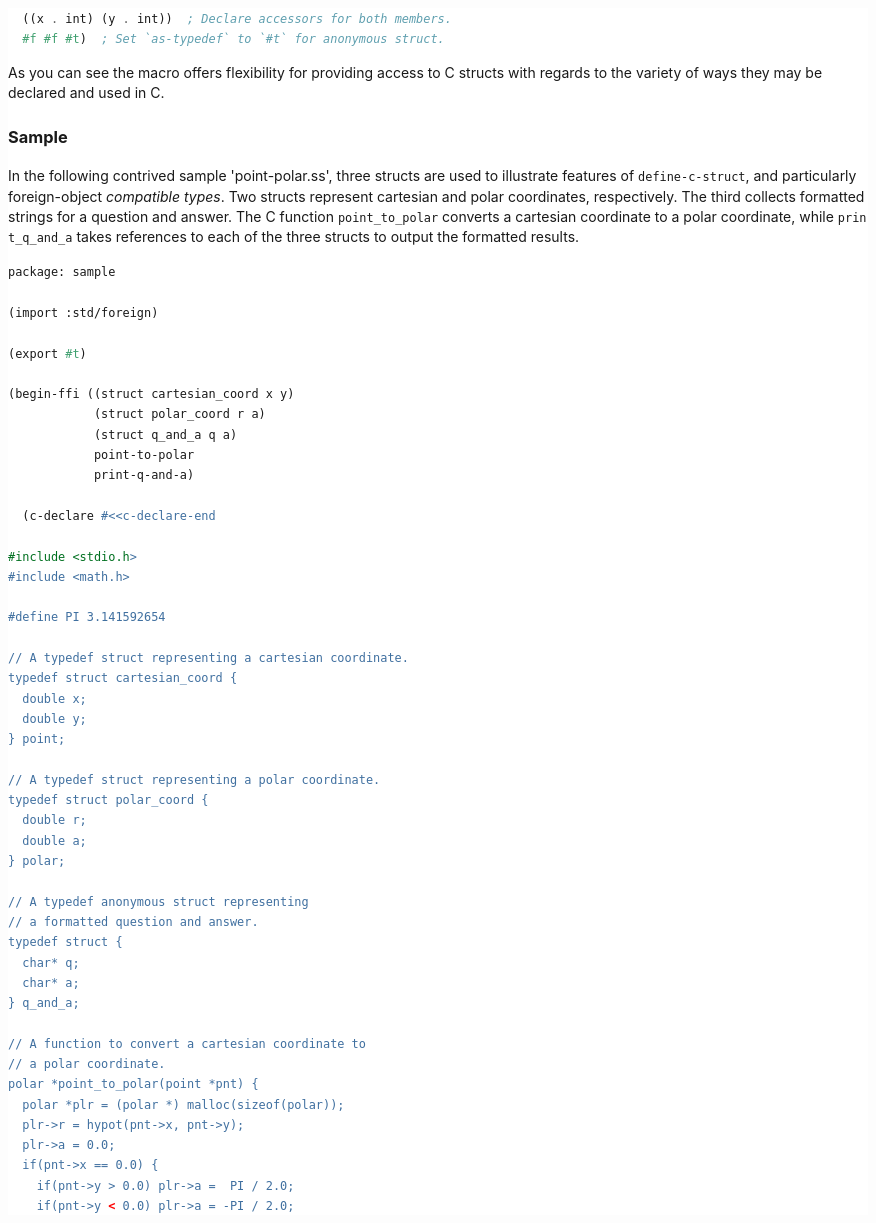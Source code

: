 ```scheme
  ((x . int) (y . int))  ; Declare accessors for both members.
  #f #f #t)  ; Set `as-typedef` to `#t` for anonymous struct.
```

As you can see the macro offers flexibility for providing access to C structs
with regards to the variety of ways they may be declared and used in C.

### Sample

In the following contrived sample 'point-polar.ss', three structs are used to illustrate features
of `define-c-struct`, and particularly foreign-object *compatible types*. Two
structs represent cartesian and polar coordinates, respectively. The third collects
formatted strings for a question and answer. The C function `point_to_polar` converts
a cartesian coordinate to a polar coordinate, while `print_q_and_a` takes references
to each of the three structs to output the formatted results.

```scheme
package: sample

(import :std/foreign)

(export #t)

(begin-ffi ((struct cartesian_coord x y)
            (struct polar_coord r a)
            (struct q_and_a q a)
            point-to-polar
            print-q-and-a)

  (c-declare #<<c-declare-end

#include <stdio.h>
#include <math.h>

#define PI 3.141592654

// A typedef struct representing a cartesian coordinate.
typedef struct cartesian_coord {
  double x;
  double y;
} point;

// A typedef struct representing a polar coordinate.
typedef struct polar_coord {
  double r;
  double a;
} polar;

// A typedef anonymous struct representing
// a formatted question and answer.
typedef struct {
  char* q;
  char* a;
} q_and_a;

// A function to convert a cartesian coordinate to
// a polar coordinate.
polar *point_to_polar(point *pnt) {
  polar *plr = (polar *) malloc(sizeof(polar));
  plr->r = hypot(pnt->x, pnt->y);
  plr->a = 0.0;
  if(pnt->x == 0.0) {
    if(pnt->y > 0.0) plr->a =  PI / 2.0;
    if(pnt->y < 0.0) plr->a = -PI / 2.0;
```